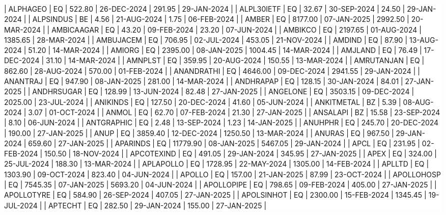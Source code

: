 | ALPHAGEO | EQ | 522.80 | 26-DEC-2024 | 291.95 | 29-JAN-2024 |
| ALPL30IETF | EQ | 32.67 | 30-SEP-2024 | 24.50 | 29-JAN-2024 |
| ALPSINDUS | BE | 4.56 | 21-AUG-2024 | 1.75 | 06-FEB-2024 |
| AMBER | EQ | 8177.00 | 07-JAN-2025 | 2992.50 | 20-MAR-2024 |
| AMBICAAGAR | EQ | 43.20 | 09-FEB-2024 | 23.20 | 07-JUN-2024 |
| AMBIKCO | EQ | 2197.65 | 01-AUG-2024 | 1385.65 | 28-MAR-2024 |
| AMBUJACEM | EQ | 706.95 | 02-JUL-2024 | 453.05 | 21-NOV-2024 |
| AMDIND | EQ | 87.90 | 13-AUG-2024 | 51.20 | 14-MAR-2024 |
| AMIORG | EQ | 2395.00 | 08-JAN-2025 | 1004.45 | 14-MAR-2024 |
| AMJLAND | EQ | 76.49 | 17-DEC-2024 | 31.10 | 14-MAR-2024 |
| AMNPLST | EQ | 359.95 | 20-AUG-2024 | 150.55 | 13-MAR-2024 |
| AMRUTANJAN | EQ | 862.60 | 28-AUG-2024 | 570.00 | 01-FEB-2024 |
| ANANDRATHI | EQ | 4646.00 | 09-DEC-2024 | 2941.55 | 29-JAN-2024 |
| ANANTRAJ | EQ | 947.90 | 08-JAN-2025 | 281.00 | 14-MAR-2024 |
| ANDHRAPAP | EQ | 128.15 | 30-JAN-2024 | 84.01 | 27-JAN-2025 |
| ANDHRSUGAR | EQ | 128.99 | 13-JUN-2024 | 82.48 | 27-JAN-2025 |
| ANGELONE | EQ | 3503.15 | 09-DEC-2024 | 2025.00 | 23-JUL-2024 |
| ANIKINDS | EQ | 127.50 | 20-DEC-2024 | 41.60 | 05-JUN-2024 |
| ANKITMETAL | BZ | 5.39 | 08-AUG-2024 | 3.07 | 01-OCT-2024 |
| ANMOL | EQ | 62.70 | 07-FEB-2024 | 21.30 | 27-JAN-2025 |
| ANSALAPI | BZ | 15.58 | 23-SEP-2024 | 8.10 | 06-JUN-2024 |
| ANTGRAPHIC | EQ | 2.48 | 13-SEP-2024 | 1.23 | 14-JAN-2025 |
| ANUHPHR | EQ | 245.70 | 20-DEC-2024 | 190.00 | 27-JAN-2025 |
| ANUP | EQ | 3859.40 | 12-DEC-2024 | 1250.50 | 13-MAR-2024 |
| ANURAS | EQ | 967.50 | 29-JAN-2024 | 659.60 | 27-JAN-2025 |
| APARINDS | EQ | 11779.90 | 08-JAN-2025 | 5467.05 | 29-JAN-2024 |
| APCL | EQ | 231.95 | 02-FEB-2024 | 150.50 | 18-NOV-2024 |
| APCOTEXIND | EQ | 491.05 | 29-JAN-2024 | 345.95 | 27-JAN-2025 |
| APEX | EQ | 324.00 | 25-JUL-2024 | 188.30 | 13-MAR-2024 |
| APLAPOLLO | EQ | 1728.95 | 22-MAY-2024 | 1305.00 | 14-FEB-2024 |
| APLLTD | EQ | 1303.90 | 09-OCT-2024 | 823.40 | 04-JUN-2024 |
| APOLLO | EQ | 157.00 | 21-JAN-2025 | 87.99 | 23-OCT-2024 |
| APOLLOHOSP | EQ | 7545.35 | 07-JAN-2025 | 5693.20 | 04-JUN-2024 |
| APOLLOPIPE | EQ | 798.65 | 09-FEB-2024 | 405.00 | 27-JAN-2025 |
| APOLLOTYRE | EQ | 584.90 | 26-SEP-2024 | 407.05 | 27-JAN-2025 |
| APOLSINHOT | EQ | 2300.00 | 15-FEB-2024 | 1345.45 | 19-JUL-2024 |
| APTECHT | EQ | 282.50 | 29-JAN-2024 | 155.00 | 27-JAN-2025 |